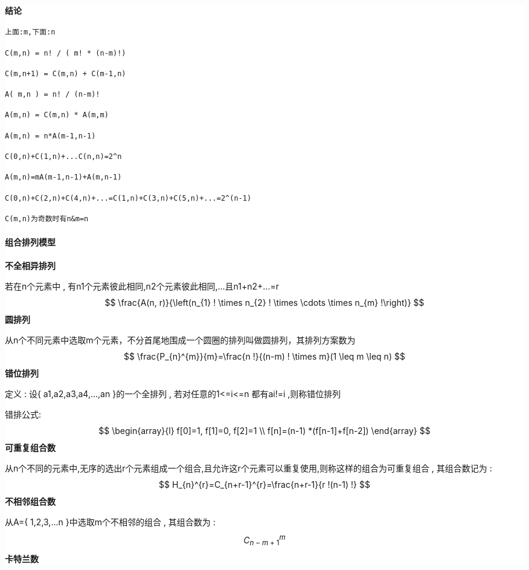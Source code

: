 **结论**

`上面:m,下面:n`

`C(m,n) = n! / ( m! * (n-m)!)`

`C(m,n+1) = C(m,n) + C(m-1,n)`

`A( m,n ) = n! / (n-m)!`

`A(m,n) = C(m,n) * A(m,m)`

`A(m,n) = n*A(m-1,n-1)`

`C(0,n)+C(1,n)+...C(n,n)=2^n`

`A(m,n)=mA(m-1,n-1)+A(m,n-1)`

`C(0,n)+C(2,n)+C(4,n)+...=C(1,n)+C(3,n)+C(5,n)+...=2^(n-1)`

`C(m,n)为奇数时有n&m=n`

#### 组合排列模型

**不全相异排列**

若在n个元素中 , 有n1个元素彼此相同,n2个元素彼此相同,...且n1+n2+...=r
$$
\frac{A(n, r)}{\left(n_{1} ! \times n_{2} ! \times \cdots \times n_{m} !\right)}
$$
**圆排列**

从n个不同元素中选取m个元素，不分首尾地围成一个圆圈的排列叫做圆排列，其排列方案数为
$$
\frac{P_{n}^{m}}{m}=\frac{n !}{(n-m) ! \times m}(1 \leq m \leq n)
$$
**错位排列**

定义 : 设{ a1,a2,a3,a4,...,an }的一个全排列 , 若对任意的1<=i<=n 都有ai!=i ,则称错位排列

错排公式:
$$
\begin{array}{l}
f[0]=1, f[1]=0, f[2]=1 \\
f[n]=(n-1) *(f[n-1]+f[n-2])
\end{array}
$$
**可重复组合数**

从n个不同的元素中,无序的选出r个元素组成一个组合,且允许这r个元素可以重复使用,则称这样的组合为可重复组合 , 其组合数记为 :
$$
H_{n}^{r}=C_{n+r-1}^{r}=\frac{n+r-1}{r !(n-1) !}
$$
**不相邻组合数**

从A={ 1,2,3,...n }中选取m个不相邻的组合 , 其组合数为 :
$$
C_{n-m+1}^{m}
$$
**卡特兰数**

